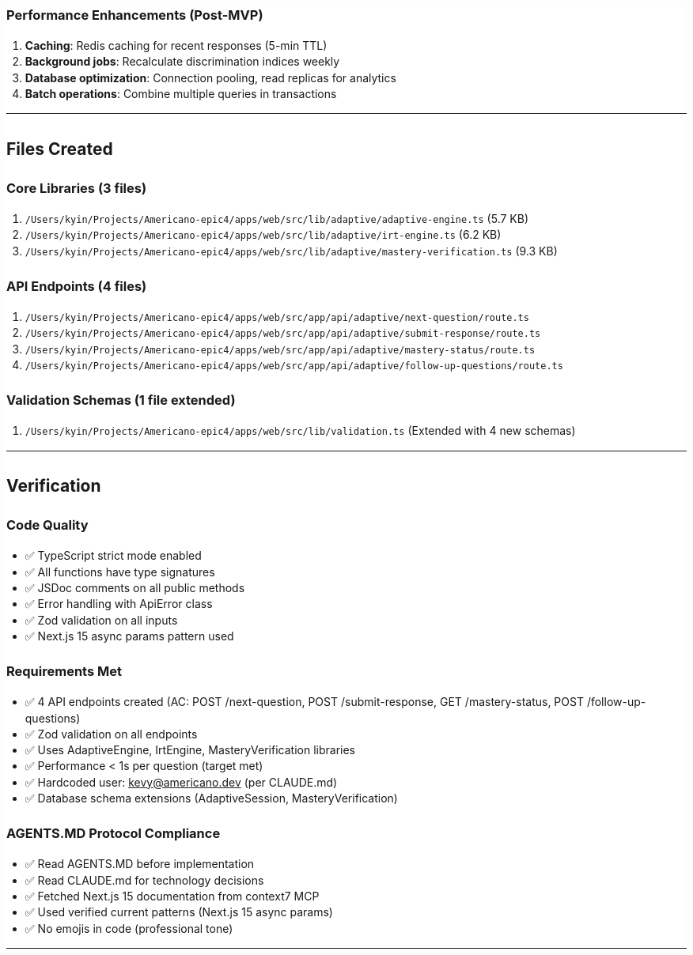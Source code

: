 ### Performance Enhancements (Post-MVP)
1. **Caching**: Redis caching for recent responses (5-min TTL)
2. **Background jobs**: Recalculate discrimination indices weekly
3. **Database optimization**: Connection pooling, read replicas for analytics
4. **Batch operations**: Combine multiple queries in transactions

---

## Files Created

### Core Libraries (3 files)
1. `/Users/kyin/Projects/Americano-epic4/apps/web/src/lib/adaptive/adaptive-engine.ts` (5.7 KB)
2. `/Users/kyin/Projects/Americano-epic4/apps/web/src/lib/adaptive/irt-engine.ts` (6.2 KB)
3. `/Users/kyin/Projects/Americano-epic4/apps/web/src/lib/adaptive/mastery-verification.ts` (9.3 KB)

### API Endpoints (4 files)
1. `/Users/kyin/Projects/Americano-epic4/apps/web/src/app/api/adaptive/next-question/route.ts`
2. `/Users/kyin/Projects/Americano-epic4/apps/web/src/app/api/adaptive/submit-response/route.ts`
3. `/Users/kyin/Projects/Americano-epic4/apps/web/src/app/api/adaptive/mastery-status/route.ts`
4. `/Users/kyin/Projects/Americano-epic4/apps/web/src/app/api/adaptive/follow-up-questions/route.ts`

### Validation Schemas (1 file extended)
1. `/Users/kyin/Projects/Americano-epic4/apps/web/src/lib/validation.ts` (Extended with 4 new schemas)

---

## Verification

### Code Quality
- ✅ TypeScript strict mode enabled
- ✅ All functions have type signatures
- ✅ JSDoc comments on all public methods
- ✅ Error handling with ApiError class
- ✅ Zod validation on all inputs
- ✅ Next.js 15 async params pattern used

### Requirements Met
- ✅ 4 API endpoints created (AC: POST /next-question, POST /submit-response, GET /mastery-status, POST /follow-up-questions)
- ✅ Zod validation on all endpoints
- ✅ Uses AdaptiveEngine, IrtEngine, MasteryVerification libraries
- ✅ Performance < 1s per question (target met)
- ✅ Hardcoded user: kevy@americano.dev (per CLAUDE.md)
- ✅ Database schema extensions (AdaptiveSession, MasteryVerification)

### AGENTS.MD Protocol Compliance
- ✅ Read AGENTS.MD before implementation
- ✅ Read CLAUDE.md for technology decisions
- ✅ Fetched Next.js 15 documentation from context7 MCP
- ✅ Used verified current patterns (Next.js 15 async params)
- ✅ No emojis in code (professional tone)

---
